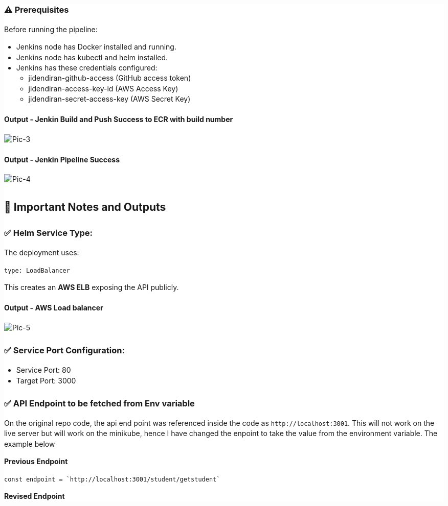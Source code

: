 ### ⚠️ Prerequisites

Before running the pipeline:
 
- Jenkins node has Docker installed and running.
- Jenkins node has kubectl and helm installed.
- Jenkins has these credentials configured:
  - jidendiran-github-access (GitHub access token)
  - jidendiran-access-key-id (AWS Access Key)
  - jidendiran-secret-access-key (AWS Secret Key)


#### Output - Jenkin Build and Push Success to ECR with build number

<img width="2352" height="852" alt="Pic-3" src="https://github.com/user-attachments/assets/fd323155-40ad-4a76-8b0c-298441218f32" />

#### Output - Jenkin Pipeline Success

<img width="2350" height="1345" alt="Pic-4" src="https://github.com/user-attachments/assets/274e952c-0608-4a45-aab4-21d65be26d2e" />


## 📝 Important Notes and Outputs

### ✅ Helm Service Type:

The deployment uses:

`type: LoadBalancer`

This creates an **AWS ELB** exposing the API publicly.

#### Output - AWS Load balancer

<img width="2352" height="647" alt="Pic-5" src="https://github.com/user-attachments/assets/431cf4d5-f9d4-4803-b8d5-afc4a187ff0c" />


### ✅ Service Port Configuration:

 - Service Port: 80
 - Target Port: 3000


### ✅ API Endpoint to be fetched from Env variable

On the original repo code, the api end point was referenced inside the code as `http://localhost:3001`. This will not work on the live server but will work on the minikube, hence I have changed the enpoint to take the value from the environment variable. The example below

**Previous Endpoint**
```
const endpoint = `http://localhost:3001/student/getstudent`
```

**Revised Endpoint**
